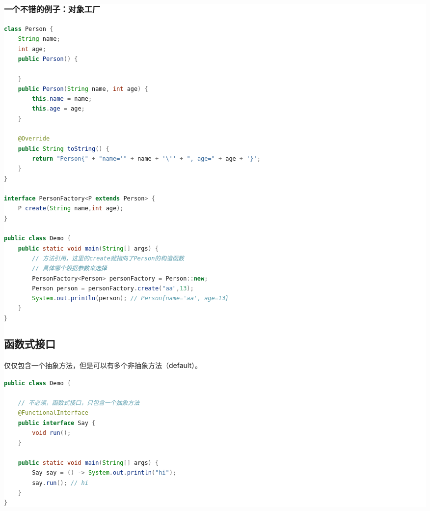 ### 一个不错的例子：对象工厂

```java
class Person {
    String name;
    int age;
    public Person() {

    }
    public Person(String name, int age) {
        this.name = name;
        this.age = age;
    }

    @Override
    public String toString() {
        return "Person{" + "name='" + name + '\'' + ", age=" + age + '}';
    }
}

interface PersonFactory<P extends Person> {
    P create(String name,int age);
}

public class Demo {
    public static void main(String[] args) {
        // 方法引用，这里的create就指向了Person的构造函数
        // 具体哪个根据参数来选择
        PersonFactory<Person> personFactory = Person::new;
        Person person = personFactory.create("aa",13);
        System.out.println(person); // Person{name='aa', age=13}
    }
}
```

## 函数式接口

仅仅包含一个抽象方法，但是可以有多个非抽象方法（default）。

```java
public class Demo {

    // 不必须，函数式接口，只包含一个抽象方法
    @FunctionalInterface
    public interface Say {
        void run();
    }

    public static void main(String[] args) {
        Say say = () -> System.out.println("hi");
        say.run(); // hi
    }
}
```
